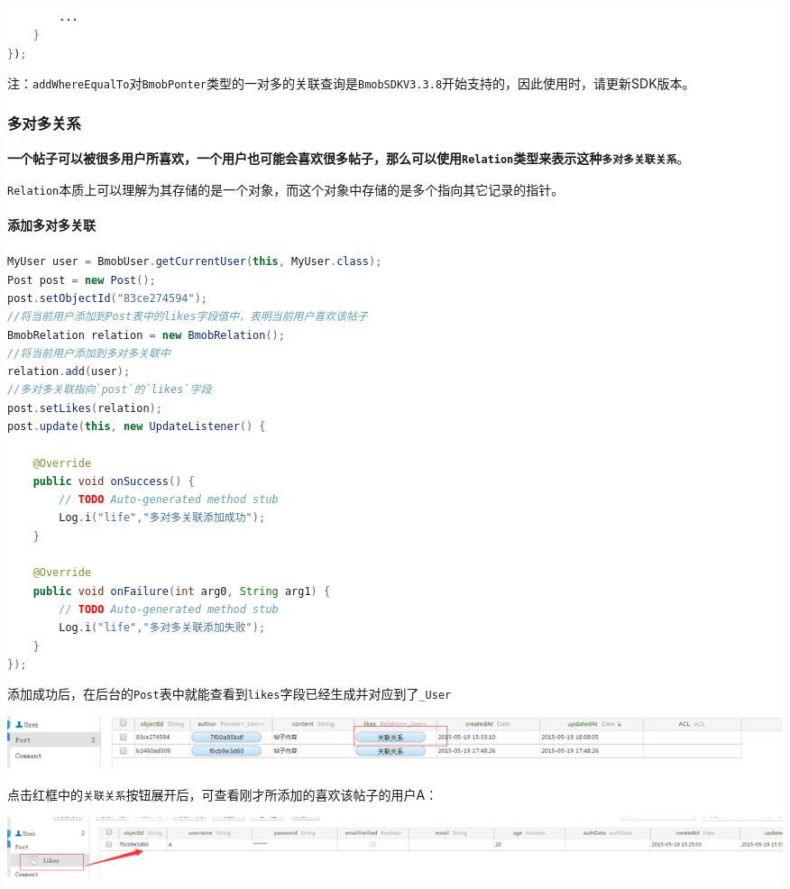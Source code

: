 ```java
		...
	}
});

```

注：`addWhereEqualTo`对`BmobPonter`类型的一对多的关联查询是`BmobSDKV3.3.8`开始支持的，因此使用时，请更新SDK版本。


### 多对多关系

**一个帖子可以被很多用户所喜欢，一个用户也可能会喜欢很多帖子，那么可以使用`Relation`类型来表示这种`多对多关联关系`**。

`Relation`本质上可以理解为其存储的是一个对象，而这个对象中存储的是多个指向其它记录的指针。

#### 添加多对多关联

```java
MyUser user = BmobUser.getCurrentUser(this, MyUser.class);
Post post = new Post();
post.setObjectId("83ce274594");
//将当前用户添加到Post表中的likes字段值中，表明当前用户喜欢该帖子
BmobRelation relation = new BmobRelation();
//将当前用户添加到多对多关联中
relation.add(user);
//多对多关联指向`post`的`likes`字段
post.setLikes(relation);
post.update(this, new UpdateListener() {
	
	@Override
	public void onSuccess() {
		// TODO Auto-generated method stub
		Log.i("life","多对多关联添加成功");
	}
	
	@Override
	public void onFailure(int arg0, String arg1) {
		// TODO Auto-generated method stub
		Log.i("life","多对多关联添加失败");
	}
});

```
添加成功后，在后台的`Post`表中就能查看到`likes`字段已经生成并对应到了`_User`

![图1](image/relation.png)

点击红框中的`关联关系`按钮展开后，可查看刚才所添加的喜欢该帖子的用户A：

![图1](image/likes.png)
